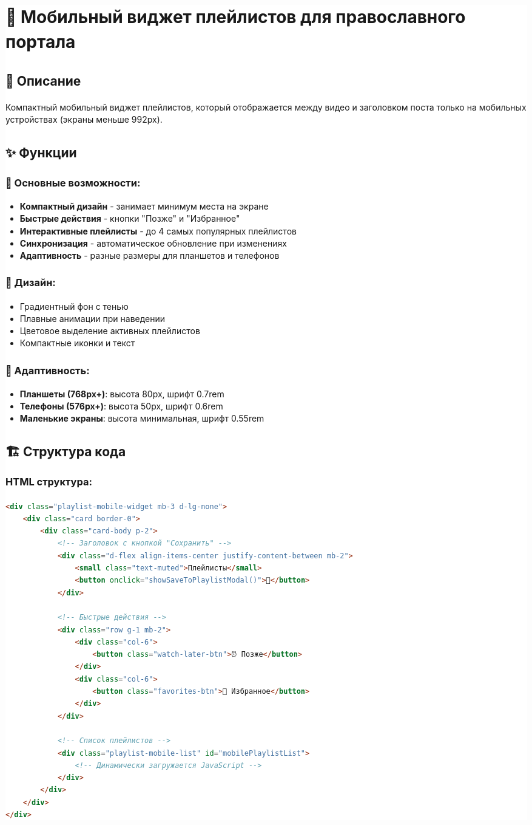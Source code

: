 # 📱 Мобильный виджет плейлистов для православного портала

## 🎯 Описание
Компактный мобильный виджет плейлистов, который отображается между видео и заголовком поста только на мобильных устройствах (экраны меньше 992px).

## ✨ Функции

### 🔧 Основные возможности:
- **Компактный дизайн** - занимает минимум места на экране
- **Быстрые действия** - кнопки "Позже" и "Избранное"
- **Интерактивные плейлисты** - до 4 самых популярных плейлистов
- **Синхронизация** - автоматическое обновление при изменениях
- **Адаптивность** - разные размеры для планшетов и телефонов

### 🎨 Дизайн:
- Градиентный фон с тенью
- Плавные анимации при наведении
- Цветовое выделение активных плейлистов
- Компактные иконки и текст

### 📱 Адаптивность:
- **Планшеты (768px+)**: высота 80px, шрифт 0.7rem
- **Телефоны (576px+)**: высота 50px, шрифт 0.6rem
- **Маленькие экраны**: высота минимальная, шрифт 0.55rem

## 🏗️ Структура кода

### HTML структура:
```html
<div class="playlist-mobile-widget mb-3 d-lg-none">
    <div class="card border-0">
        <div class="card-body p-2">
            <!-- Заголовок с кнопкой "Сохранить" -->
            <div class="d-flex align-items-center justify-content-between mb-2">
                <small class="text-muted">Плейлисты</small>
                <button onclick="showSaveToPlaylistModal()">📌</button>
            </div>
            
            <!-- Быстрые действия -->
            <div class="row g-1 mb-2">
                <div class="col-6">
                    <button class="watch-later-btn">⏰ Позже</button>
                </div>
                <div class="col-6">
                    <button class="favorites-btn">💖 Избранное</button>
                </div>
            </div>
            
            <!-- Список плейлистов -->
            <div class="playlist-mobile-list" id="mobilePlaylistList">
                <!-- Динамически загружается JavaScript -->
            </div>
        </div>
    </div>
</div>
```
